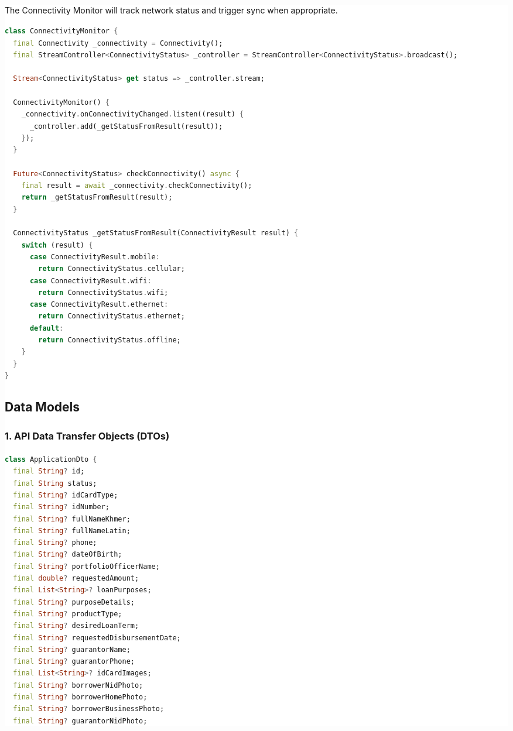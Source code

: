 The Connectivity Monitor will track network status and trigger sync when appropriate.

```dart
class ConnectivityMonitor {
  final Connectivity _connectivity = Connectivity();
  final StreamController<ConnectivityStatus> _controller = StreamController<ConnectivityStatus>.broadcast();
  
  Stream<ConnectivityStatus> get status => _controller.stream;
  
  ConnectivityMonitor() {
    _connectivity.onConnectivityChanged.listen((result) {
      _controller.add(_getStatusFromResult(result));
    });
  }
  
  Future<ConnectivityStatus> checkConnectivity() async {
    final result = await _connectivity.checkConnectivity();
    return _getStatusFromResult(result);
  }
  
  ConnectivityStatus _getStatusFromResult(ConnectivityResult result) {
    switch (result) {
      case ConnectivityResult.mobile:
        return ConnectivityStatus.cellular;
      case ConnectivityResult.wifi:
        return ConnectivityStatus.wifi;
      case ConnectivityResult.ethernet:
        return ConnectivityStatus.ethernet;
      default:
        return ConnectivityStatus.offline;
    }
  }
}
```

## Data Models

### 1. API Data Transfer Objects (DTOs)

```dart
class ApplicationDto {
  final String? id;
  final String status;
  final String? idCardType;
  final String? idNumber;
  final String? fullNameKhmer;
  final String? fullNameLatin;
  final String? phone;
  final String? dateOfBirth;
  final String? portfolioOfficerName;
  final double? requestedAmount;
  final List<String>? loanPurposes;
  final String? purposeDetails;
  final String? productType;
  final String? desiredLoanTerm;
  final String? requestedDisbursementDate;
  final String? guarantorName;
  final String? guarantorPhone;
  final List<String>? idCardImages;
  final String? borrowerNidPhoto;
  final String? borrowerHomePhoto;
  final String? borrowerBusinessPhoto;
  final String? guarantorNidPhoto;
```